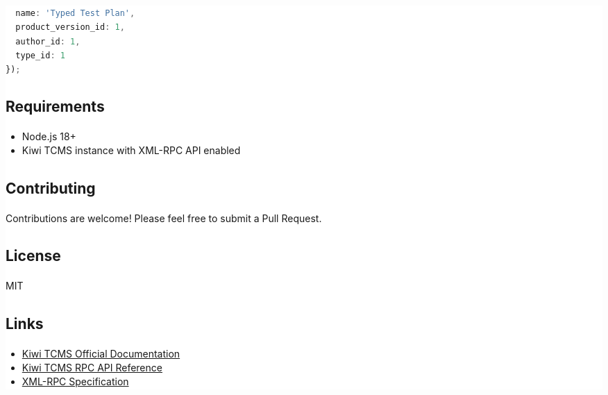 ```typescript
  name: 'Typed Test Plan',
  product_version_id: 1,
  author_id: 1,
  type_id: 1
});
```

## Requirements

- Node.js 18+ 
- Kiwi TCMS instance with XML-RPC API enabled

## Contributing

Contributions are welcome! Please feel free to submit a Pull Request.

## License

MIT

## Links

- [Kiwi TCMS Official Documentation](https://kiwitcms.readthedocs.io/)
- [Kiwi TCMS RPC API Reference](https://kiwitcms.readthedocs.io/en/latest/modules/tcms.rpc.api.html)
- [XML-RPC Specification](http://xmlrpc.com/spec.html)
